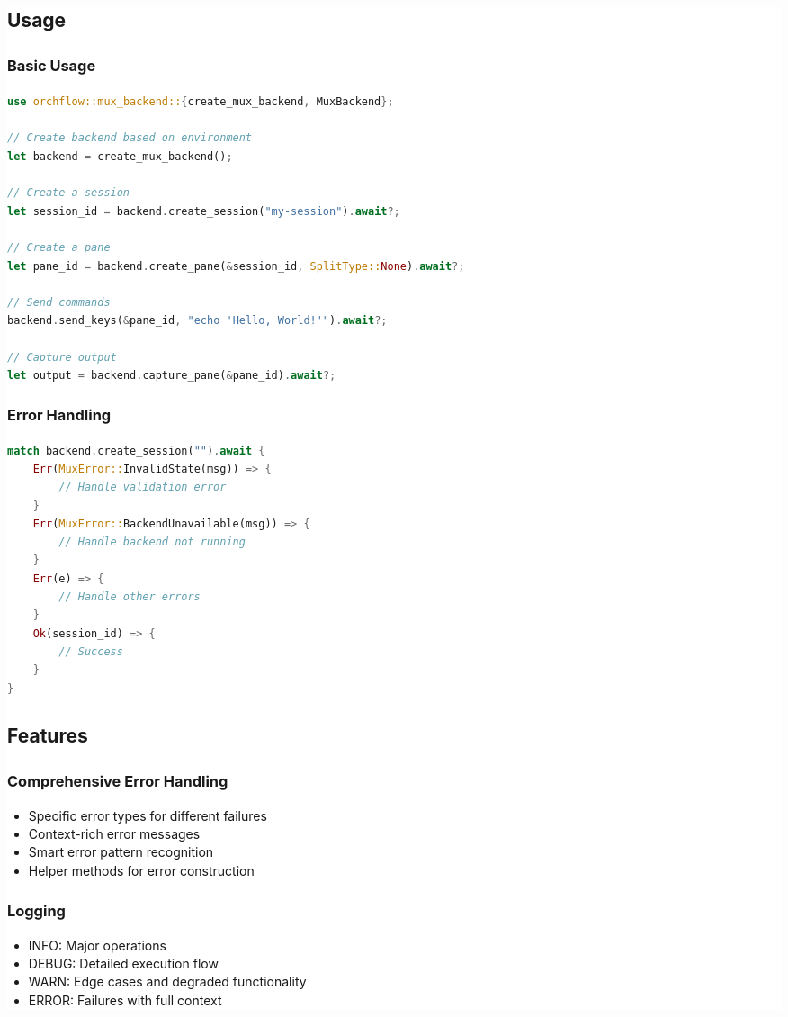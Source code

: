 ## Usage

### Basic Usage
```rust
use orchflow::mux_backend::{create_mux_backend, MuxBackend};

// Create backend based on environment
let backend = create_mux_backend();

// Create a session
let session_id = backend.create_session("my-session").await?;

// Create a pane
let pane_id = backend.create_pane(&session_id, SplitType::None).await?;

// Send commands
backend.send_keys(&pane_id, "echo 'Hello, World!'").await?;

// Capture output
let output = backend.capture_pane(&pane_id).await?;
```

### Error Handling
```rust
match backend.create_session("").await {
    Err(MuxError::InvalidState(msg)) => {
        // Handle validation error
    }
    Err(MuxError::BackendUnavailable(msg)) => {
        // Handle backend not running
    }
    Err(e) => {
        // Handle other errors
    }
    Ok(session_id) => {
        // Success
    }
}
```

## Features

### Comprehensive Error Handling
- Specific error types for different failures
- Context-rich error messages
- Smart error pattern recognition
- Helper methods for error construction

### Logging
- INFO: Major operations
- DEBUG: Detailed execution flow
- WARN: Edge cases and degraded functionality
- ERROR: Failures with full context
